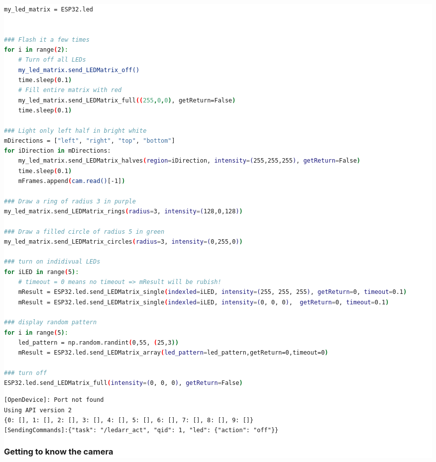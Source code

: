 ```bash
my_led_matrix = ESP32.led


### Flash it a few times
for i in range(2):
    # Turn off all LEDs
    my_led_matrix.send_LEDMatrix_off()
    time.sleep(0.1)
    # Fill entire matrix with red
    my_led_matrix.send_LEDMatrix_full((255,0,0), getReturn=False)
    time.sleep(0.1)

### Light only left half in bright white
mDirections = ["left", "right", "top", "bottom"]
for iDirection in mDirections:
    my_led_matrix.send_LEDMatrix_halves(region=iDirection, intensity=(255,255,255), getReturn=False)
    time.sleep(0.1)
    mFrames.append(cam.read()[-1])

### Draw a ring of radius 3 in purple
my_led_matrix.send_LEDMatrix_rings(radius=3, intensity=(128,0,128))

### Draw a filled circle of radius 5 in green
my_led_matrix.send_LEDMatrix_circles(radius=3, intensity=(0,255,0))

### turn on indidivual LEDs
for iLED in range(5):
    # timeout = 0 means no timeout => mResult will be rubish!
    mResult = ESP32.led.send_LEDMatrix_single(indexled=iLED, intensity=(255, 255, 255), getReturn=0, timeout=0.1)
    mResult = ESP32.led.send_LEDMatrix_single(indexled=iLED, intensity=(0, 0, 0),  getReturn=0, timeout=0.1)

### display random pattern
for i in range(5):
    led_pattern = np.random.randint(0,55, (25,3))
    mResult = ESP32.led.send_LEDMatrix_array(led_pattern=led_pattern,getReturn=0,timeout=0)

### turn off
ESP32.led.send_LEDMatrix_full(intensity=(0, 0, 0), getReturn=False)

```

    [OpenDevice]: Port not found
    Using API version 2
    {0: [], 1: [], 2: [], 3: [], 4: [], 5: [], 6: [], 7: [], 8: [], 9: []}
    [SendingCommands]:{"task": "/ledarr_act", "qid": 1, "led": {"action": "off"}}



### Getting to know the camera
